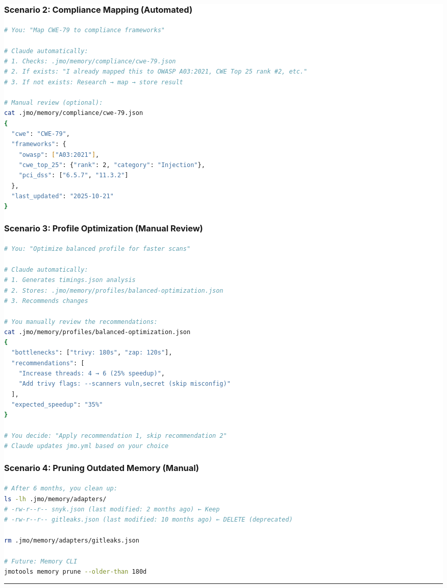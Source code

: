 ### Scenario 2: Compliance Mapping (Automated)

```bash
# You: "Map CWE-79 to compliance frameworks"

# Claude automatically:
# 1. Checks: .jmo/memory/compliance/cwe-79.json
# 2. If exists: "I already mapped this to OWASP A03:2021, CWE Top 25 rank #2, etc."
# 3. If not exists: Research → map → store result

# Manual review (optional):
cat .jmo/memory/compliance/cwe-79.json
{
  "cwe": "CWE-79",
  "frameworks": {
    "owasp": ["A03:2021"],
    "cwe_top_25": {"rank": 2, "category": "Injection"},
    "pci_dss": ["6.5.7", "11.3.2"]
  },
  "last_updated": "2025-10-21"
}
```

### Scenario 3: Profile Optimization (Manual Review)

```bash
# You: "Optimize balanced profile for faster scans"

# Claude automatically:
# 1. Generates timings.json analysis
# 2. Stores: .jmo/memory/profiles/balanced-optimization.json
# 3. Recommends changes

# You manually review the recommendations:
cat .jmo/memory/profiles/balanced-optimization.json
{
  "bottlenecks": ["trivy: 180s", "zap: 120s"],
  "recommendations": [
    "Increase threads: 4 → 6 (25% speedup)",
    "Add trivy flags: --scanners vuln,secret (skip misconfig)"
  ],
  "expected_speedup": "35%"
}

# You decide: "Apply recommendation 1, skip recommendation 2"
# Claude updates jmo.yml based on your choice
```

### Scenario 4: Pruning Outdated Memory (Manual)

```bash
# After 6 months, you clean up:
ls -lh .jmo/memory/adapters/
# -rw-r--r-- snyk.json (last modified: 2 months ago) ← Keep
# -rw-r--r-- gitleaks.json (last modified: 10 months ago) ← DELETE (deprecated)

rm .jmo/memory/adapters/gitleaks.json

# Future: Memory CLI
jmotools memory prune --older-than 180d
```

---